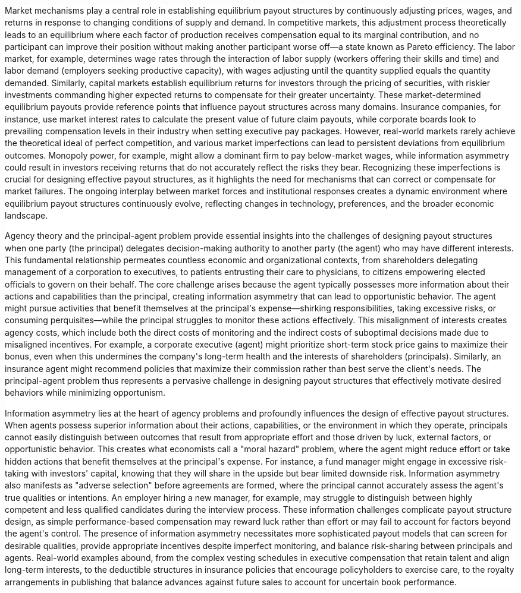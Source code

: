 Market mechanisms play a central role in establishing equilibrium payout structures by continuously adjusting prices, wages, and returns in response to changing conditions of supply and demand. In competitive markets, this adjustment process theoretically leads to an equilibrium where each factor of production receives compensation equal to its marginal contribution, and no participant can improve their position without making another participant worse off—a state known as Pareto efficiency. The labor market, for example, determines wage rates through the interaction of labor supply (workers offering their skills and time) and labor demand (employers seeking productive capacity), with wages adjusting until the quantity supplied equals the quantity demanded. Similarly, capital markets establish equilibrium returns for investors through the pricing of securities, with riskier investments commanding higher expected returns to compensate for their greater uncertainty. These market-determined equilibrium payouts provide reference points that influence payout structures across many domains. Insurance companies, for instance, use market interest rates to calculate the present value of future claim payouts, while corporate boards look to prevailing compensation levels in their industry when setting executive pay packages. However, real-world markets rarely achieve the theoretical ideal of perfect competition, and various market imperfections can lead to persistent deviations from equilibrium outcomes. Monopoly power, for example, might allow a dominant firm to pay below-market wages, while information asymmetry could result in investors receiving returns that do not accurately reflect the risks they bear. Recognizing these imperfections is crucial for designing effective payout structures, as it highlights the need for mechanisms that can correct or compensate for market failures. The ongoing interplay between market forces and institutional responses creates a dynamic environment where equilibrium payout structures continuously evolve, reflecting changes in technology, preferences, and the broader economic landscape.

Agency theory and the principal-agent problem provide essential insights into the challenges of designing payout structures when one party (the principal) delegates decision-making authority to another party (the agent) who may have different interests. This fundamental relationship permeates countless economic and organizational contexts, from shareholders delegating management of a corporation to executives, to patients entrusting their care to physicians, to citizens empowering elected officials to govern on their behalf. The core challenge arises because the agent typically possesses more information about their actions and capabilities than the principal, creating information asymmetry that can lead to opportunistic behavior. The agent might pursue activities that benefit themselves at the principal's expense—shirking responsibilities, taking excessive risks, or consuming perquisites—while the principal struggles to monitor these actions effectively. This misalignment of interests creates agency costs, which include both the direct costs of monitoring and the indirect costs of suboptimal decisions made due to misaligned incentives. For example, a corporate executive (agent) might prioritize short-term stock price gains to maximize their bonus, even when this undermines the company's long-term health and the interests of shareholders (principals). Similarly, an insurance agent might recommend policies that maximize their commission rather than best serve the client's needs. The principal-agent problem thus represents a pervasive challenge in designing payout structures that effectively motivate desired behaviors while minimizing opportunism.

Information asymmetry lies at the heart of agency problems and profoundly influences the design of effective payout structures. When agents possess superior information about their actions, capabilities, or the environment in which they operate, principals cannot easily distinguish between outcomes that result from appropriate effort and those driven by luck, external factors, or opportunistic behavior. This creates what economists call a "moral hazard" problem, where the agent might reduce effort or take hidden actions that benefit themselves at the principal's expense. For instance, a fund manager might engage in excessive risk-taking with investors' capital, knowing that they will share in the upside but bear limited downside risk. Information asymmetry also manifests as "adverse selection" before agreements are formed, where the principal cannot accurately assess the agent's true qualities or intentions. An employer hiring a new manager, for example, may struggle to distinguish between highly competent and less qualified candidates during the interview process. These information challenges complicate payout structure design, as simple performance-based compensation may reward luck rather than effort or may fail to account for factors beyond the agent's control. The presence of information asymmetry necessitates more sophisticated payout models that can screen for desirable qualities, provide appropriate incentives despite imperfect monitoring, and balance risk-sharing between principals and agents. Real-world examples abound, from the complex vesting schedules in executive compensation that retain talent and align long-term interests, to the deductible structures in insurance policies that encourage policyholders to exercise care, to the royalty arrangements in publishing that balance advances against future sales to account for uncertain book performance.

